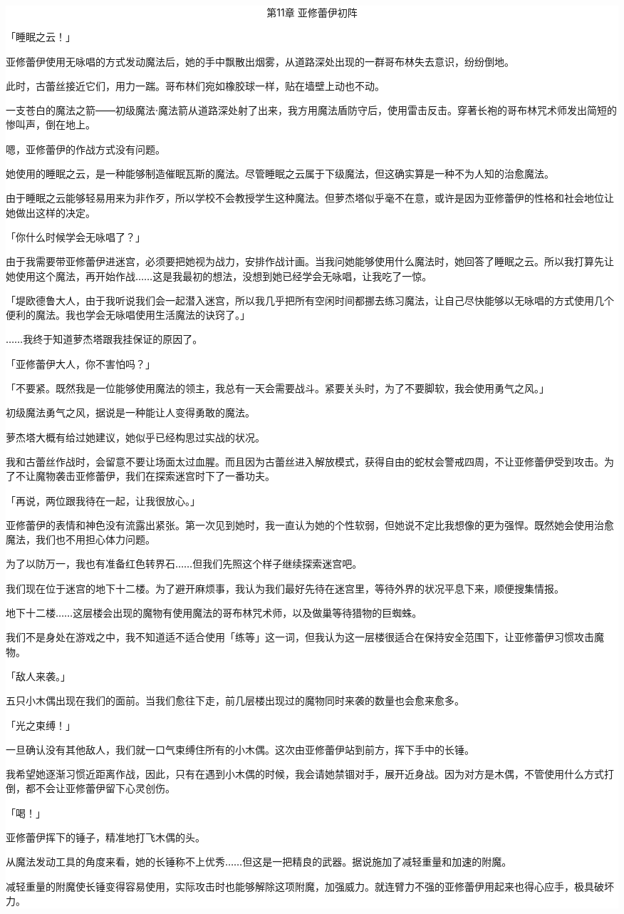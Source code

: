 <p align="center">第11章 亚修蕾伊初阵</p>

「睡眠之云！」

亚修蕾伊使用无咏唱的方式发动魔法后，她的手中飘散出烟雾，从道路深处出现的一群哥布林失去意识，纷纷倒地。

此时，古蕾丝接近它们，用力一踹。哥布林们宛如橡胶球一样，贴在墙壁上动也不动。

一支苍白的魔法之箭——初级魔法·魔法箭从道路深处射了出来，我方用魔法盾防守后，使用雷击反击。穿著长袍的哥布林咒术师发出简短的惨叫声，倒在地上。

嗯，亚修蕾伊的作战方式没有问题。

她使用的睡眠之云，是一种能够制造催眠瓦斯的魔法。尽管睡眠之云属于下级魔法，但这确实算是一种不为人知的治愈魔法。

由于睡眠之云能够轻易用来为非作歹，所以学校不会教授学生这种魔法。但萝杰塔似乎毫不在意，或许是因为亚修蕾伊的性格和社会地位让她做出这样的决定。

「你什么时候学会无咏唱了？」

由于我需要带亚修蕾伊进迷宫，必须要把她视为战力，安排作战计画。当我问她能够使用什么魔法时，她回答了睡眠之云。所以我打算先让她使用这个魔法，再开始作战……这是我最初的想法，没想到她已经学会无咏唱，让我吃了一惊。

「堤欧德鲁大人，由于我听说我们会一起潜入迷宫，所以我几乎把所有空闲时间都挪去练习魔法，让自己尽快能够以无咏唱的方式使用几个便利的魔法。我也学会无咏唱使用生活魔法的诀窍了。」

……我终于知道萝杰塔跟我挂保证的原因了。

「亚修蕾伊大人，你不害怕吗？」

「不要紧。既然我是一位能够使用魔法的领主，我总有一天会需要战斗。紧要关头时，为了不要脚软，我会使用勇气之风。」

初级魔法勇气之风，据说是一种能让人变得勇敢的魔法。

萝杰塔大概有给过她建议，她似乎已经构思过实战的状况。

我和古蕾丝作战时，会留意不要让场面太过血腥。而且因为古蕾丝进入解放模式，获得自由的蛇杖会警戒四周，不让亚修蕾伊受到攻击。为了不让魔物袭击亚修蕾伊，我们在探索迷宫时下了一番功夫。

「再说，两位跟我待在一起，让我很放心。」

亚修蕾伊的表情和神色没有流露出紧张。第一次见到她时，我一直认为她的个性软弱，但她说不定比我想像的更为强悍。既然她会使用治愈魔法，我们也不用担心体力问题。

为了以防万一，我也有准备红色转界石……但我们先照这个样子继续探索迷宫吧。

我们现在位于迷宫的地下十二楼。为了避开麻烦事，我认为我们最好先待在迷宫里，等待外界的状况平息下来，顺便搜集情报。

地下十二楼……这层楼会出现的魔物有使用魔法的哥布林咒术师，以及做巢等待猎物的巨蜘蛛。

我们不是身处在游戏之中，我不知道适不适合使用「练等」这一词，但我认为这一层楼很适合在保持安全范围下，让亚修蕾伊习惯攻击魔物。

「敌人来袭。」

五只小木偶出现在我们的面前。当我们愈往下走，前几层楼出现过的魔物同时来袭的数量也会愈来愈多。

「光之束缚！」

一旦确认没有其他敌人，我们就一口气束缚住所有的小木偶。这次由亚修蕾伊站到前方，挥下手中的长锤。

我希望她逐渐习惯近距离作战，因此，只有在遇到小木偶的时候，我会请她禁锢对手，展开近身战。因为对方是木偶，不管使用什么方式打倒，都不会让亚修蕾伊留下心灵创伤。

「喝！」

亚修蕾伊挥下的锤子，精准地打飞木偶的头。

从魔法发动工具的角度来看，她的长锤称不上优秀……但这是一把精良的武器。据说施加了减轻重量和加速的附魔。

减轻重量的附魔使长锤变得容易使用，实际攻击时也能够解除这项附魔，加强威力。就连臂力不强的亚修蕾伊用起来也得心应手，极具破坏力。
